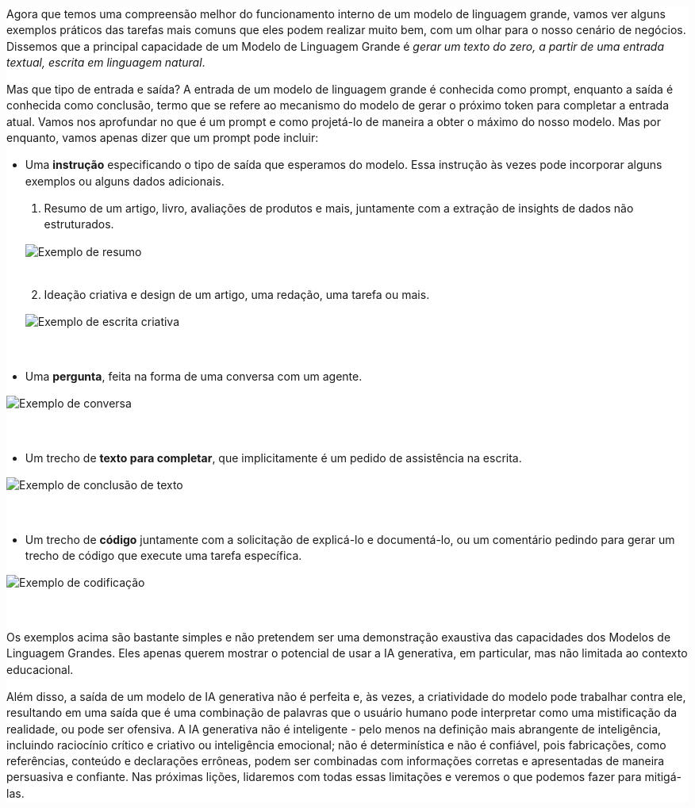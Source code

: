 Agora que temos uma compreensão melhor do funcionamento interno de um modelo de linguagem grande, vamos ver alguns exemplos práticos das tarefas mais comuns que eles podem realizar muito bem, com um olhar para o nosso cenário de negócios.
Dissemos que a principal capacidade de um Modelo de Linguagem Grande é *gerar um texto do zero, a partir de uma entrada textual, escrita em linguagem natural*.

Mas que tipo de entrada e saída?
A entrada de um modelo de linguagem grande é conhecida como prompt, enquanto a saída é conhecida como conclusão, termo que se refere ao mecanismo do modelo de gerar o próximo token para completar a entrada atual. Vamos nos aprofundar no que é um prompt e como projetá-lo de maneira a obter o máximo do nosso modelo. Mas por enquanto, vamos apenas dizer que um prompt pode incluir:

* Uma **instrução** especificando o tipo de saída que esperamos do modelo. Essa instrução às vezes pode incorporar alguns exemplos ou alguns dados adicionais.

    1. Resumo de um artigo, livro, avaliações de produtos e mais, juntamente com a extração de insights de dados não estruturados.

    ![Exemplo de resumo](./images/summarization-example.png?WT.mc_id=academic-105485-koreyst)

    <br>
    
    2. Ideação criativa e design de um artigo, uma redação, uma tarefa ou mais.
    
    ![Exemplo de escrita criativa](./images/creative-writing-example.png?WT.mc_id=academic-105485-koreyst)

    <br>
    
* Uma **pergunta**, feita na forma de uma conversa com um agente.

![Exemplo de conversa](./images/conversation-example.png?WT.mc_id=academic-105485-koreyst)

<br>

* Um trecho de **texto para completar**, que implicitamente é um pedido de assistência na escrita.

![Exemplo de conclusão de texto](./images/text-completion-example.png?WT.mc_id=academic-105485-koreyst)

<br>

* Um trecho de **código** juntamente com a solicitação de explicá-lo e documentá-lo, ou um comentário pedindo para gerar um trecho de código que execute uma tarefa específica.

![Exemplo de codificação](./images/coding-example.png?WT.mc_id=academic-105485-koreyst)

<br>

Os exemplos acima são bastante simples e não pretendem ser uma demonstração exaustiva das capacidades dos Modelos de Linguagem Grandes. Eles apenas querem mostrar o potencial de usar a IA generativa, em particular, mas não limitada ao contexto educacional.

Além disso, a saída de um modelo de IA generativa não é perfeita e, às vezes, a criatividade do modelo pode trabalhar contra ele, resultando em uma saída que é uma combinação de palavras que o usuário humano pode interpretar como uma mistificação da realidade, ou pode ser ofensiva. A IA generativa não é inteligente - pelo menos na definição mais abrangente de inteligência, incluindo raciocínio crítico e criativo ou inteligência emocional; não é determinística e não é confiável, pois fabricações, como referências, conteúdo e declarações errôneas, podem ser combinadas com informações corretas e apresentadas de maneira persuasiva e confiante. Nas próximas lições, lidaremos com todas essas limitações e veremos o que podemos fazer para mitigá-las.
